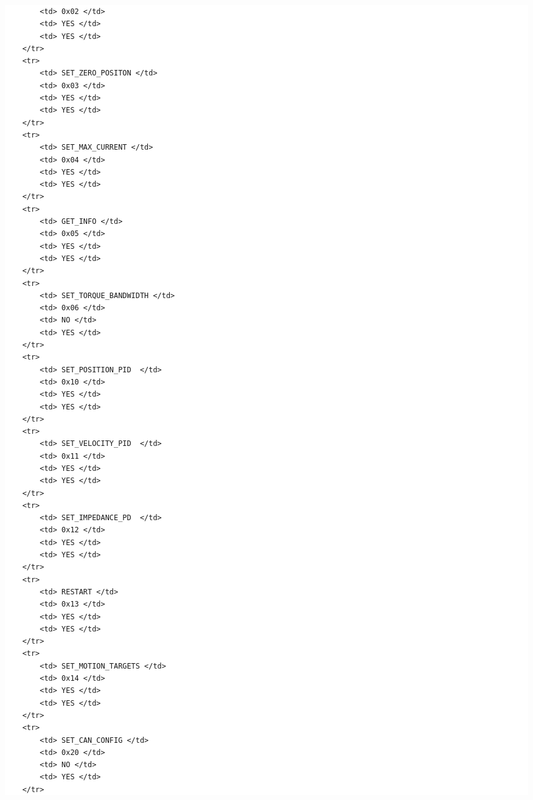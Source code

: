 			<td> 0x02 </td>
			<td> YES </td>
			<td> YES </td>
		</tr>
		<tr>
			<td> SET_ZERO_POSITON </td>
			<td> 0x03 </td>
			<td> YES </td>
			<td> YES </td>
		</tr>
		<tr>
			<td> SET_MAX_CURRENT </td>
			<td> 0x04 </td>
			<td> YES </td>
			<td> YES </td>
		</tr>
		<tr>
			<td> GET_INFO </td>
			<td> 0x05 </td>
			<td> YES </td>
			<td> YES </td>
		</tr>
		<tr>
			<td> SET_TORQUE_BANDWIDTH </td>
			<td> 0x06 </td>
			<td> NO </td>
			<td> YES </td>
		</tr>
		<tr>
			<td> SET_POSITION_PID  </td>
			<td> 0x10 </td>
			<td> YES </td>
			<td> YES </td>
		</tr>
		<tr>
			<td> SET_VELOCITY_PID  </td>
			<td> 0x11 </td>
			<td> YES </td>
			<td> YES </td>
		</tr>
		<tr>
			<td> SET_IMPEDANCE_PD  </td>
			<td> 0x12 </td>
			<td> YES </td>
			<td> YES </td>
		</tr>
		<tr>
			<td> RESTART </td>
			<td> 0x13 </td>
			<td> YES </td>
			<td> YES </td>
		</tr>
		<tr>
			<td> SET_MOTION_TARGETS </td>
			<td> 0x14 </td>
			<td> YES </td>
			<td> YES </td>
		</tr>
		<tr>
			<td> SET_CAN_CONFIG </td>
			<td> 0x20 </td>
			<td> NO </td>
			<td> YES </td>
		</tr>